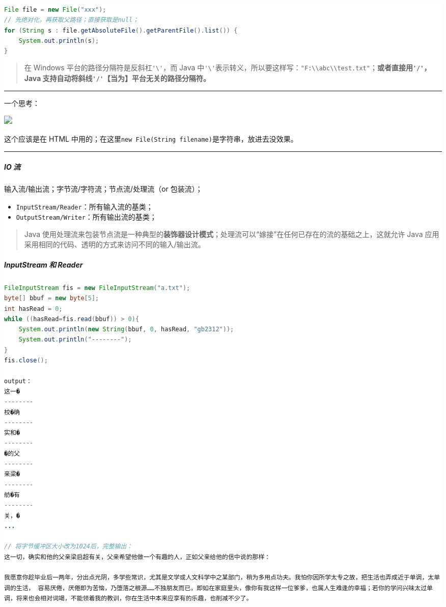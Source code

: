 ```java
File file = new File("xxx");
// 先绝对化，再获取父路径；直接获取是null；
for (String s : file.getAbsoluteFile().getParentFile().list()) {
    System.out.println(s);
}
```

> 在 Windows 平台的路径分隔符是反斜杠`'\'`，而 Java 中`'\'`表示转义，所以要这样写：`"F:\\abc\\test.txt"`；**或者直接用`'/'`，Java 支持自动将斜线`'/'`【当为】平台无关的路径分隔符。**

---

一个思考：

![](http://upload-images.jianshu.io/upload_images/658453-01225b194520c97a.png?imageMogr2/auto-orient/strip%7CimageView2/2/w/1240)

这个应该是在 HTML 中用的；在这里`new File(String filename)`是字符串，放进去没效果。

---

##### IO 流

输入流/输出流；字节流/字符流；节点流/处理流（or 包装流）；

* `InputStream/Reader`：所有输入流的基类；
* `OutputStream/Writer`：所有输出流的基类；

> Java 使用处理流来包装节点流是一种典型的**装饰器设计模式**；处理流可以“嫁接”在任何已存在的流的基础之上，这就允许 Java 应用采用相同的代码、透明的方式来访问不同的输入/输出流。

##### InputStream 和 Reader

```java
FileInputStream fis = new FileInputStream("a.txt");
byte[] bbuf = new byte[5];
int hasRead = 0;
while ((hasRead=fis.read(bbuf)) > 0){
    System.out.println(new String(bbuf, 0, hasRead, "gb2312"));
    System.out.println("--------");
}
fis.close();

output：
这一�
--------
校�确
--------
实和�
--------
�的父
--------
亲梁�
--------
舫�有
--------
关，�
...

// 将字节缓冲区大小改为1024后，完整输出：
这一切，确实和他的父亲梁启超有关，父亲希望他做一个有趣的人，正如父亲给他的信中说的那样：

我愿意你趁毕业后一两年，分出点光阴，多学些常识，尤其是文学或人文科学中之某部门，稍为多用点功夫。我怕你因所学太专之故，把生活也弄成近于单调，太单调的生活， 容易厌倦，厌倦即为苦恼，乃堕落之根源……不独朋友而已，即如在家庭里头，像你有我这样一位爹爹，也属人生难逢的幸福；若你的学问兴味太过单调，将来也会相对词竭，不能领着我的教训，你在生活中本来应享有的乐趣，也削减不少了。
```
